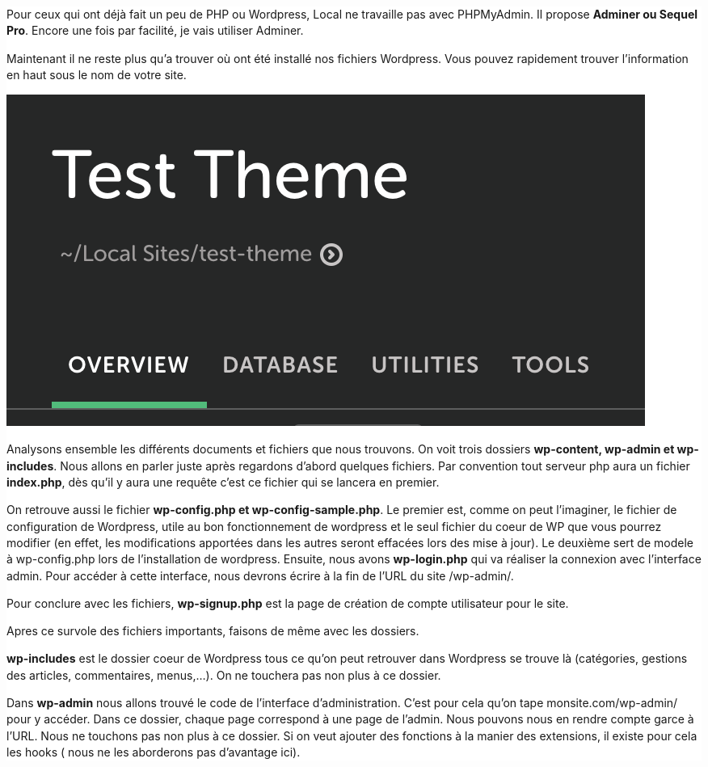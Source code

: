Pour ceux qui ont déjà fait un peu de PHP ou Wordpress, Local ne travaille pas avec PHPMyAdmin. Il propose **Adminer ou Sequel Pro**. Encore une fois par facilité, je vais utiliser Adminer.

Maintenant il ne reste plus qu’a trouver où ont été installé nos fichiers Wordpress. Vous pouvez rapidement trouver l’information en haut sous le nom de votre site.

![](/img/doc_location.png)

Analysons ensemble les différents documents et fichiers que nous trouvons. 
On voit trois dossiers **wp-content, wp-admin et wp-includes**. Nous allons en parler juste après regardons d’abord quelques fichiers. 
Par convention tout serveur php aura un fichier **index.php**, dès qu’il y aura une requête c’est ce fichier qui se lancera en premier. 

On retrouve aussi le fichier **wp-config.php et wp-config-sample.php**. Le premier est, comme on peut l’imaginer, le fichier de configuration de Wordpress, utile au bon fonctionnement de wordpress et le seul fichier du coeur de WP que vous pourrez modifier (en effet, les modifications apportées dans les autres seront effacées lors des mise à jour). Le deuxième sert de modele à wp-config.php lors de l’installation de wordpress.
Ensuite, nous avons **wp-login.php** qui va réaliser la connexion avec l’interface admin. Pour accéder à cette interface, nous devrons écrire à la fin de l’URL du site /wp-admin/.

Pour conclure avec les fichiers, **wp-signup.php** est la page de création de compte utilisateur pour le site.

Apres ce survole des fichiers importants, faisons de même avec les dossiers. 

**wp-includes** est le dossier coeur de Wordpress tous ce qu’on peut retrouver dans Wordpress se trouve là (catégories, gestions des articles, commentaires, menus,…). On ne touchera pas non plus à ce dossier.

Dans **wp-admin** nous allons trouvé le code de l’interface d’administration. C’est pour cela qu’on tape monsite.com/wp-admin/ pour y accéder. Dans ce dossier, chaque page correspond à une page de l’admin. Nous pouvons nous en rendre compte garce à l’URL. Nous ne touchons pas non plus à ce dossier. Si on veut ajouter des fonctions à la manier des extensions, il existe pour cela les hooks ( nous ne les aborderons pas d’avantage ici).
